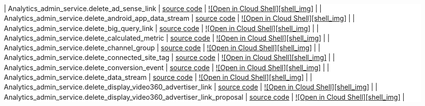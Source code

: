 | Analytics_admin_service.delete_ad_sense_link | [source code](https://github.com/googleapis/google-cloud-node/blob/main/packages/google-analytics-admin/samples/generated/v1alpha/analytics_admin_service.delete_ad_sense_link.js) | [![Open in Cloud Shell][shell_img]](https://console.cloud.google.com/cloudshell/open?git_repo=https://github.com/googleapis/google-cloud-node&page=editor&open_in_editor=packages/google-analytics-admin/samples/generated/v1alpha/analytics_admin_service.delete_ad_sense_link.js,packages/google-analytics-admin/samples/README.md) |
| Analytics_admin_service.delete_android_app_data_stream | [source code](https://github.com/googleapis/google-cloud-node/blob/main/packages/google-analytics-admin/samples/generated/v1alpha/analytics_admin_service.delete_android_app_data_stream.js) | [![Open in Cloud Shell][shell_img]](https://console.cloud.google.com/cloudshell/open?git_repo=https://github.com/googleapis/google-cloud-node&page=editor&open_in_editor=packages/google-analytics-admin/samples/generated/v1alpha/analytics_admin_service.delete_android_app_data_stream.js,packages/google-analytics-admin/samples/README.md) |
| Analytics_admin_service.delete_big_query_link | [source code](https://github.com/googleapis/google-cloud-node/blob/main/packages/google-analytics-admin/samples/generated/v1alpha/analytics_admin_service.delete_big_query_link.js) | [![Open in Cloud Shell][shell_img]](https://console.cloud.google.com/cloudshell/open?git_repo=https://github.com/googleapis/google-cloud-node&page=editor&open_in_editor=packages/google-analytics-admin/samples/generated/v1alpha/analytics_admin_service.delete_big_query_link.js,packages/google-analytics-admin/samples/README.md) |
| Analytics_admin_service.delete_calculated_metric | [source code](https://github.com/googleapis/google-cloud-node/blob/main/packages/google-analytics-admin/samples/generated/v1alpha/analytics_admin_service.delete_calculated_metric.js) | [![Open in Cloud Shell][shell_img]](https://console.cloud.google.com/cloudshell/open?git_repo=https://github.com/googleapis/google-cloud-node&page=editor&open_in_editor=packages/google-analytics-admin/samples/generated/v1alpha/analytics_admin_service.delete_calculated_metric.js,packages/google-analytics-admin/samples/README.md) |
| Analytics_admin_service.delete_channel_group | [source code](https://github.com/googleapis/google-cloud-node/blob/main/packages/google-analytics-admin/samples/generated/v1alpha/analytics_admin_service.delete_channel_group.js) | [![Open in Cloud Shell][shell_img]](https://console.cloud.google.com/cloudshell/open?git_repo=https://github.com/googleapis/google-cloud-node&page=editor&open_in_editor=packages/google-analytics-admin/samples/generated/v1alpha/analytics_admin_service.delete_channel_group.js,packages/google-analytics-admin/samples/README.md) |
| Analytics_admin_service.delete_connected_site_tag | [source code](https://github.com/googleapis/google-cloud-node/blob/main/packages/google-analytics-admin/samples/generated/v1alpha/analytics_admin_service.delete_connected_site_tag.js) | [![Open in Cloud Shell][shell_img]](https://console.cloud.google.com/cloudshell/open?git_repo=https://github.com/googleapis/google-cloud-node&page=editor&open_in_editor=packages/google-analytics-admin/samples/generated/v1alpha/analytics_admin_service.delete_connected_site_tag.js,packages/google-analytics-admin/samples/README.md) |
| Analytics_admin_service.delete_conversion_event | [source code](https://github.com/googleapis/google-cloud-node/blob/main/packages/google-analytics-admin/samples/generated/v1alpha/analytics_admin_service.delete_conversion_event.js) | [![Open in Cloud Shell][shell_img]](https://console.cloud.google.com/cloudshell/open?git_repo=https://github.com/googleapis/google-cloud-node&page=editor&open_in_editor=packages/google-analytics-admin/samples/generated/v1alpha/analytics_admin_service.delete_conversion_event.js,packages/google-analytics-admin/samples/README.md) |
| Analytics_admin_service.delete_data_stream | [source code](https://github.com/googleapis/google-cloud-node/blob/main/packages/google-analytics-admin/samples/generated/v1alpha/analytics_admin_service.delete_data_stream.js) | [![Open in Cloud Shell][shell_img]](https://console.cloud.google.com/cloudshell/open?git_repo=https://github.com/googleapis/google-cloud-node&page=editor&open_in_editor=packages/google-analytics-admin/samples/generated/v1alpha/analytics_admin_service.delete_data_stream.js,packages/google-analytics-admin/samples/README.md) |
| Analytics_admin_service.delete_display_video360_advertiser_link | [source code](https://github.com/googleapis/google-cloud-node/blob/main/packages/google-analytics-admin/samples/generated/v1alpha/analytics_admin_service.delete_display_video360_advertiser_link.js) | [![Open in Cloud Shell][shell_img]](https://console.cloud.google.com/cloudshell/open?git_repo=https://github.com/googleapis/google-cloud-node&page=editor&open_in_editor=packages/google-analytics-admin/samples/generated/v1alpha/analytics_admin_service.delete_display_video360_advertiser_link.js,packages/google-analytics-admin/samples/README.md) |
| Analytics_admin_service.delete_display_video360_advertiser_link_proposal | [source code](https://github.com/googleapis/google-cloud-node/blob/main/packages/google-analytics-admin/samples/generated/v1alpha/analytics_admin_service.delete_display_video360_advertiser_link_proposal.js) | [![Open in Cloud Shell][shell_img]](https://console.cloud.google.com/cloudshell/open?git_repo=https://github.com/googleapis/google-cloud-node&page=editor&open_in_editor=packages/google-analytics-admin/samples/generated/v1alpha/analytics_admin_service.delete_display_video360_advertiser_link_proposal.js,packages/google-analytics-admin/samples/README.md) |

[//]: # "This README.md file is auto-generated, all changes to this file will be lost."
[//]: # "To regenerate it, use `python -m synthtool`."
[explained]: https://cloud.google.com/apis/docs/client-libraries-explained